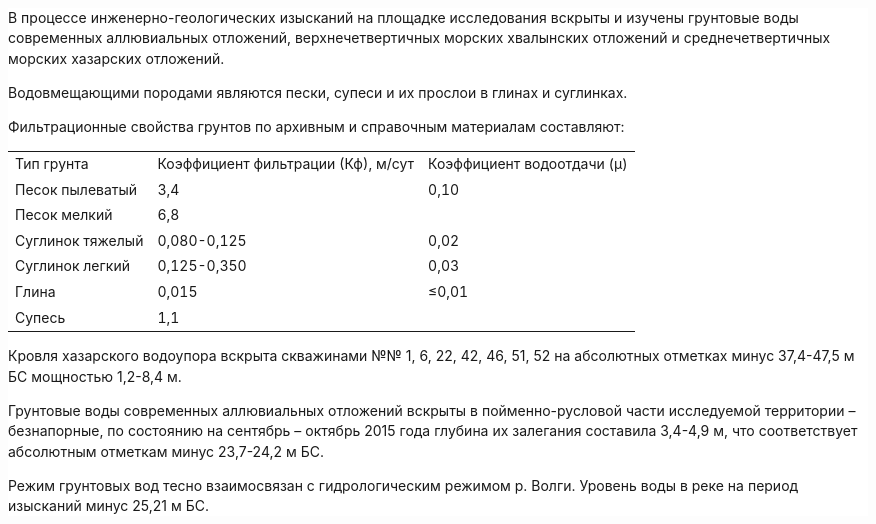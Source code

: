 В процессе инженерно-геологических изысканий на площадке исследования вскрыты и изучены грунтовые воды современных аллювиальных отложений, верхнечетвертичных морских хвалынских отложений и среднечетвертичных морских хазарских отложений.

Водовмещающими породами являются пески, супеси и их прослои в глинах и суглинках.

Фильтрационные свойства грунтов по архивным и справочным материалам составляют:

<table>
<tbody><tr>
<td>Тип грунта</td>
<td>Коэффициент фильтрации (Кф), м/сут</td>
<td>Коэффициент водоотдачи (μ)</td>
</tr>
<tr>
<td>Песок пылеватый</td>
<td>3,4</td>
<td>0,10</td>
</tr>
<tr>
<td>Песок мелкий</td>
<td>6,8</td>
<td></td>
</tr>
<tr>
<td>Суглинок тяжелый</td>
<td>0,080-0,125</td>
<td>0,02</td>
</tr>
<tr>
<td>Суглинок легкий</td>
<td>0,125-0,350</td>
<td>0,03</td>
</tr>
<tr>
<td>Глина</td>
<td>0,015</td>
<td>≤0,01</td>
</tr>
<tr>
<td>Супесь</td>
<td>1,1</td>
<td></td>
</tr>
</tbody></table>

Кровля хазарского водоупора вскрыта скважинами №№ 1, 6, 22, 42, 46, 51, 52 на абсолютных отметках минус 37,4-47,5 м БС мощностью 1,2-8,4 м.

Грунтовые воды современных аллювиальных отложений вскрыты в пойменно-русловой части исследуемой территории – безнапорные, по состоянию на сентябрь – октябрь 2015 года глубина их залегания составила 3,4-4,9 м, что соответствует абсолютным отметкам минус 23,7-24,2 м БС.

Режим грунтовых вод тесно взаимосвязан с гидрологическим режимом р. Волги. Уровень воды в реке на период изысканий минус 25,21 м БС.
